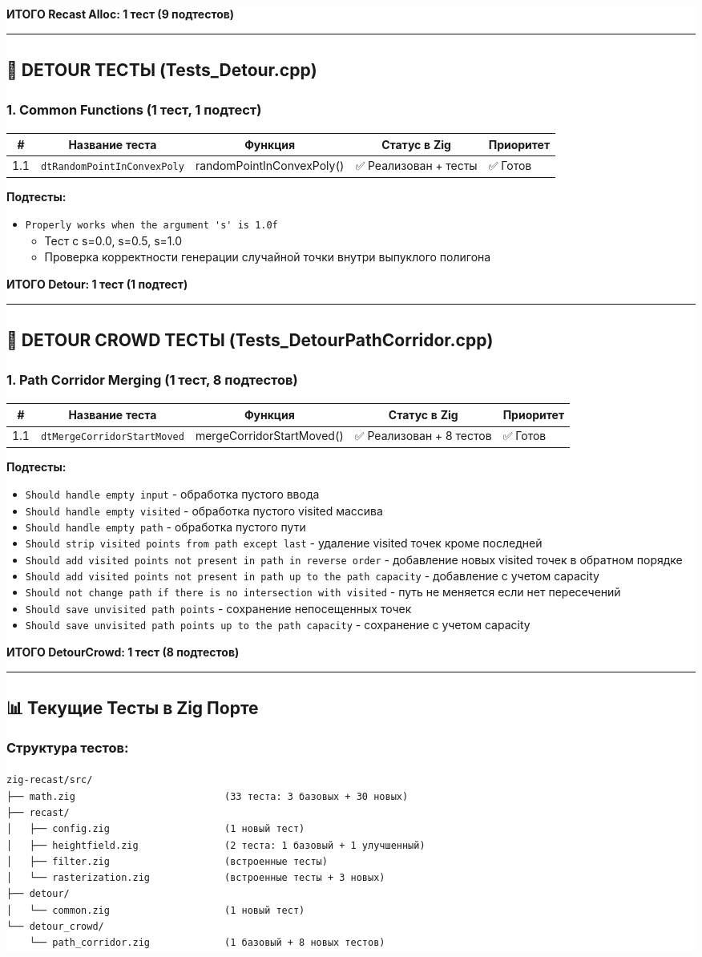 **ИТОГО Recast Alloc: 1 тест (9 подтестов)**

---

## 🔬 DETOUR ТЕСТЫ (Tests_Detour.cpp)

### 1. **Common Functions** (1 тест, 1 подтест)

| # | Название теста | Функция | Статус в Zig | Приоритет |
|---|----------------|---------|--------------|-----------|
| 1.1 | `dtRandomPointInConvexPoly` | randomPointInConvexPoly() | ✅ Реализован + тесты | ✅ Готов |

**Подтесты:**
- `Properly works when the argument 's' is 1.0f`
  - Тест с s=0.0, s=0.5, s=1.0
  - Проверка корректности генерации случайной точки внутри выпуклого полигона

**ИТОГО Detour: 1 тест (1 подтест)**

---

## 🔬 DETOUR CROWD ТЕСТЫ (Tests_DetourPathCorridor.cpp)

### 1. **Path Corridor Merging** (1 тест, 8 подтестов)

| # | Название теста | Функция | Статус в Zig | Приоритет |
|---|----------------|---------|--------------|-----------|
| 1.1 | `dtMergeCorridorStartMoved` | mergeCorridorStartMoved() | ✅ Реализован + 8 тестов | ✅ Готов |

**Подтесты:**
- `Should handle empty input` - обработка пустого ввода
- `Should handle empty visited` - обработка пустого visited массива
- `Should handle empty path` - обработка пустого пути
- `Should strip visited points from path except last` - удаление visited точек кроме последней
- `Should add visited points not present in path in reverse order` - добавление новых visited точек в обратном порядке
- `Should add visited points not present in path up to the path capacity` - добавление с учетом capacity
- `Should not change path if there is no intersection with visited` - путь не меняется если нет пересечений
- `Should save unvisited path points` - сохранение непосещенных точек
- `Should save unvisited path points up to the path capacity` - сохранение с учетом capacity

**ИТОГО DetourCrowd: 1 тест (8 подтестов)**

---

## 📊 Текущие Тесты в Zig Порте

### Структура тестов:
```
zig-recast/src/
├── math.zig                          (33 теста: 3 базовых + 30 новых)
├── recast/
│   ├── config.zig                    (1 новый тест)
│   ├── heightfield.zig               (2 теста: 1 базовый + 1 улучшенный)
│   ├── filter.zig                    (встроенные тесты)
│   └── rasterization.zig             (встроенные тесты + 3 новых)
├── detour/
│   └── common.zig                    (1 новый тест)
└── detour_crowd/
    └── path_corridor.zig             (1 базовый + 8 новых тестов)

```